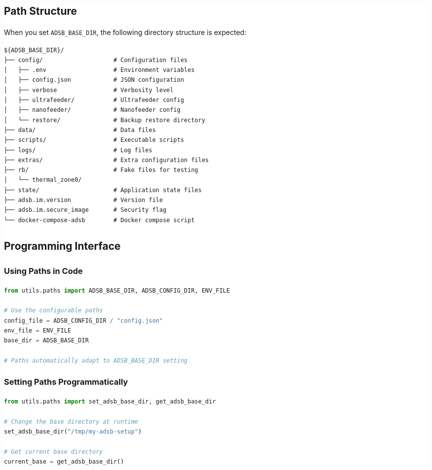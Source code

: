 ## Path Structure

When you set `ADSB_BASE_DIR`, the following directory structure is expected:

```
${ADSB_BASE_DIR}/
├── config/                    # Configuration files
│   ├── .env                   # Environment variables
│   ├── config.json            # JSON configuration
│   ├── verbose                # Verbosity level
│   ├── ultrafeeder/           # Ultrafeeder config
│   ├── nanofeeder/            # Nanofeeder config
│   └── restore/               # Backup restore directory
├── data/                      # Data files
├── scripts/                   # Executable scripts
├── logs/                      # Log files
├── extras/                    # Extra configuration files
├── rb/                        # Fake files for testing
│   └── thermal_zone0/
├── state/                     # Application state files
├── adsb.im.version            # Version file
├── adsb.im.secure_image       # Security flag
└── docker-compose-adsb        # Docker compose script
```

## Programming Interface

### Using Paths in Code

```python
from utils.paths import ADSB_BASE_DIR, ADSB_CONFIG_DIR, ENV_FILE

# Use the configurable paths
config_file = ADSB_CONFIG_DIR / "config.json"
env_file = ENV_FILE
base_dir = ADSB_BASE_DIR

# Paths automatically adapt to ADSB_BASE_DIR setting
```

### Setting Paths Programmatically

```python
from utils.paths import set_adsb_base_dir, get_adsb_base_dir

# Change the base directory at runtime
set_adsb_base_dir("/tmp/my-adsb-setup")

# Get current base directory
current_base = get_adsb_base_dir()
```
